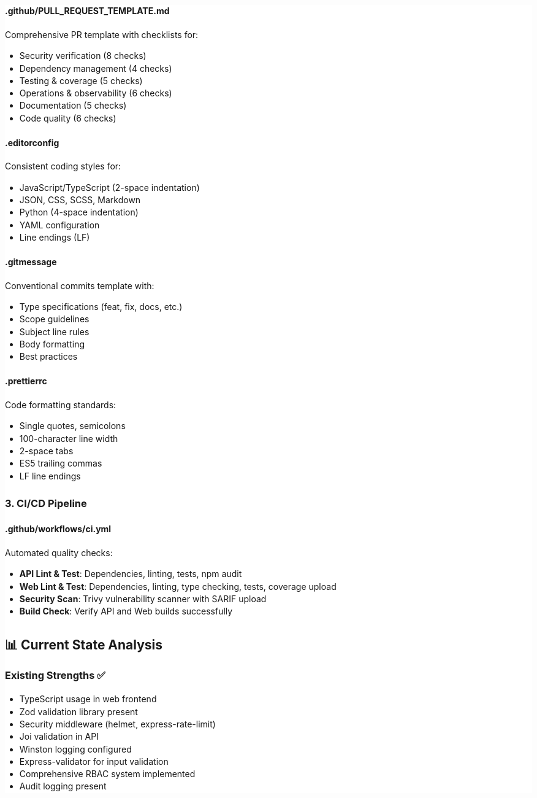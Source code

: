 #### .github/PULL_REQUEST_TEMPLATE.md
Comprehensive PR template with checklists for:
- Security verification (8 checks)
- Dependency management (4 checks)
- Testing & coverage (5 checks)
- Operations & observability (6 checks)
- Documentation (5 checks)
- Code quality (6 checks)

#### .editorconfig
Consistent coding styles for:
- JavaScript/TypeScript (2-space indentation)
- JSON, CSS, SCSS, Markdown
- Python (4-space indentation)
- YAML configuration
- Line endings (LF)

#### .gitmessage
Conventional commits template with:
- Type specifications (feat, fix, docs, etc.)
- Scope guidelines
- Subject line rules
- Body formatting
- Best practices

#### .prettierrc
Code formatting standards:
- Single quotes, semicolons
- 100-character line width
- 2-space tabs
- ES5 trailing commas
- LF line endings

### 3. CI/CD Pipeline

#### .github/workflows/ci.yml
Automated quality checks:
- **API Lint & Test**: Dependencies, linting, tests, npm audit
- **Web Lint & Test**: Dependencies, linting, type checking, tests, coverage upload
- **Security Scan**: Trivy vulnerability scanner with SARIF upload
- **Build Check**: Verify API and Web builds successfully

## 📊 Current State Analysis

### Existing Strengths ✅
- TypeScript usage in web frontend
- Zod validation library present
- Security middleware (helmet, express-rate-limit)
- Joi validation in API
- Winston logging configured
- Express-validator for input validation
- Comprehensive RBAC system implemented
- Audit logging present
